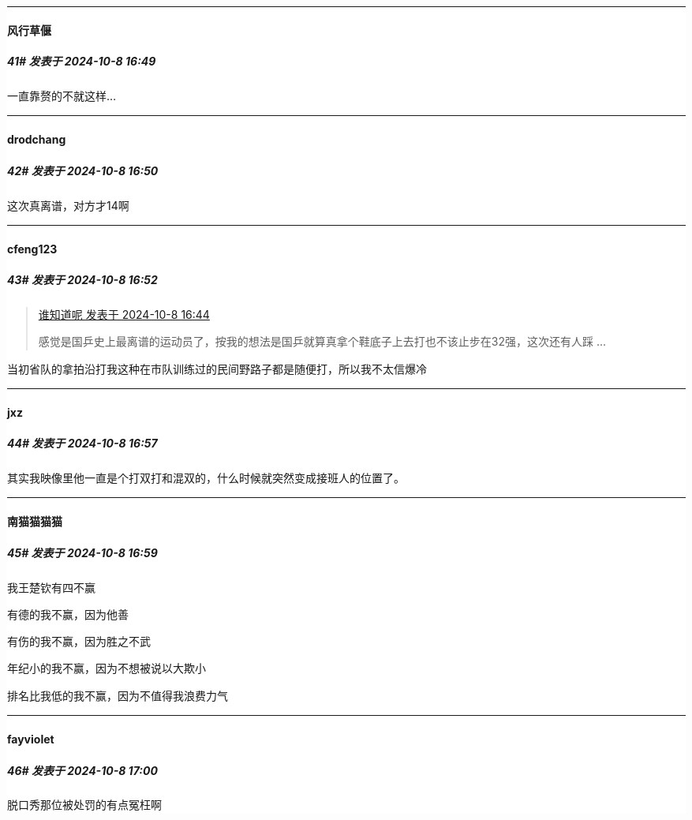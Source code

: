 *****

####  风行草偃  
##### 41#       发表于 2024-10-8 16:49

一直靠赘的不就这样…

*****

####  drodchang  
##### 42#       发表于 2024-10-8 16:50

这次真离谱，对方才14啊


*****

####  cfeng123  
##### 43#       发表于 2024-10-8 16:52

<blockquote><a href="httphttps://bbs.saraba1st.com/2b/forum.php?mod=redirect&amp;goto=findpost&amp;pid=66400459&amp;ptid=2202368" target="_blank">谁知道呢 发表于 2024-10-8 16:44</a>

感觉是国乒史上最离谱的运动员了，按我的想法是国乒就算真拿个鞋底子上去打也不该止步在32强，这次还有人踩 ...</blockquote>
当初省队的拿拍沿打我这种在市队训练过的民间野路子都是随便打，所以我不太信爆冷

*****

####  jxz  
##### 44#       发表于 2024-10-8 16:57

其实我映像里他一直是个打双打和混双的，什么时候就突然变成接班人的位置了。


*****

####  南猫猫猫猫  
##### 45#       发表于 2024-10-8 16:59

我王楚钦有四不赢

有德的我不赢，因为他善

有伤的我不赢，因为胜之不武

年纪小的我不赢，因为不想被说以大欺小

排名比我低的我不赢，因为不值得我浪费力气


*****

####  fayviolet  
##### 46#       发表于 2024-10-8 17:00

脱口秀那位被处罚的有点冤枉啊
